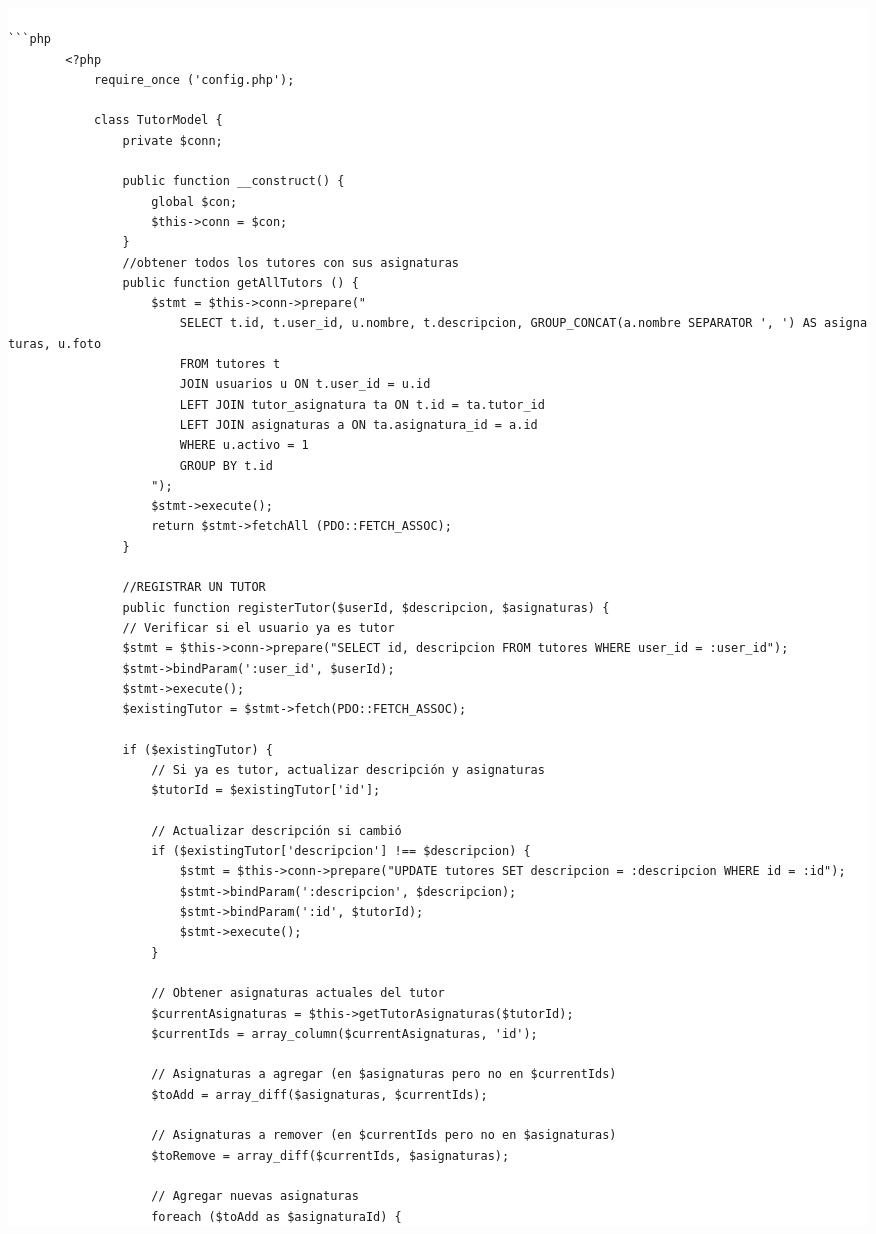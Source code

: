 ```

```php
        <?php
            require_once ('config.php');
        
            class TutorModel {
                private $conn;
        
                public function __construct() {
                    global $con;
                    $this->conn = $con;
                }
                //obtener todos los tutores con sus asignaturas
                public function getAllTutors () {
                    $stmt = $this->conn->prepare("
                        SELECT t.id, t.user_id, u.nombre, t.descripcion, GROUP_CONCAT(a.nombre SEPARATOR ', ') AS asignaturas, u.foto
                        FROM tutores t
                        JOIN usuarios u ON t.user_id = u.id
                        LEFT JOIN tutor_asignatura ta ON t.id = ta.tutor_id
                        LEFT JOIN asignaturas a ON ta.asignatura_id = a.id
                        WHERE u.activo = 1
                        GROUP BY t.id
                    ");
                    $stmt->execute();
                    return $stmt->fetchAll (PDO::FETCH_ASSOC);
                }
        
                //REGISTRAR UN TUTOR
                public function registerTutor($userId, $descripcion, $asignaturas) {
                // Verificar si el usuario ya es tutor
                $stmt = $this->conn->prepare("SELECT id, descripcion FROM tutores WHERE user_id = :user_id");
                $stmt->bindParam(':user_id', $userId);
                $stmt->execute();
                $existingTutor = $stmt->fetch(PDO::FETCH_ASSOC);
        
                if ($existingTutor) {
                    // Si ya es tutor, actualizar descripción y asignaturas
                    $tutorId = $existingTutor['id'];
        
                    // Actualizar descripción si cambió
                    if ($existingTutor['descripcion'] !== $descripcion) {
                        $stmt = $this->conn->prepare("UPDATE tutores SET descripcion = :descripcion WHERE id = :id");
                        $stmt->bindParam(':descripcion', $descripcion);
                        $stmt->bindParam(':id', $tutorId);
                        $stmt->execute();
                    }
        
                    // Obtener asignaturas actuales del tutor
                    $currentAsignaturas = $this->getTutorAsignaturas($tutorId);
                    $currentIds = array_column($currentAsignaturas, 'id');
        
                    // Asignaturas a agregar (en $asignaturas pero no en $currentIds)
                    $toAdd = array_diff($asignaturas, $currentIds);
        
                    // Asignaturas a remover (en $currentIds pero no en $asignaturas)
                    $toRemove = array_diff($currentIds, $asignaturas);
        
                    // Agregar nuevas asignaturas
                    foreach ($toAdd as $asignaturaId) {
```